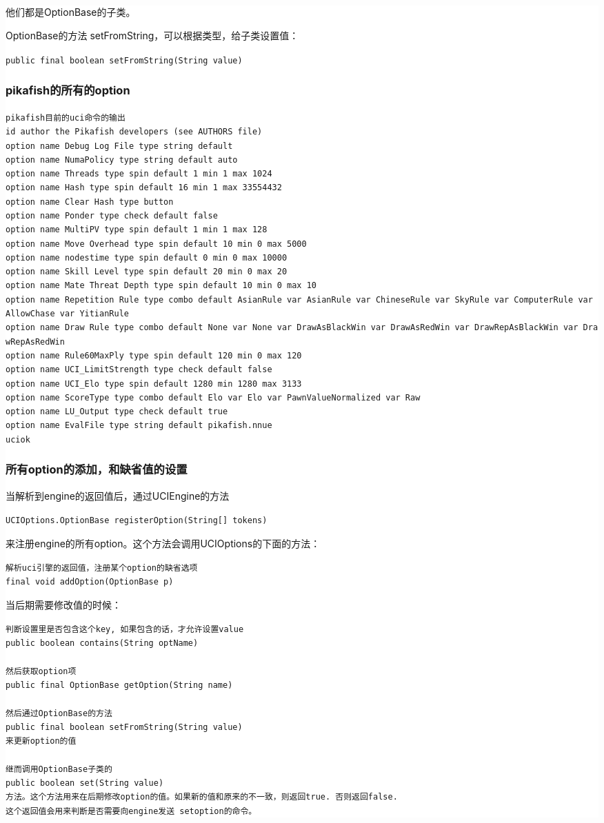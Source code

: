 他们都是OptionBase的子类。

OptionBase的方法 setFromString，可以根据类型，给子类设置值：

	public final boolean setFromString(String value)


### pikafish的所有的option

```
pikafish目前的uci命令的输出
id author the Pikafish developers (see AUTHORS file)
option name Debug Log File type string default
option name NumaPolicy type string default auto
option name Threads type spin default 1 min 1 max 1024
option name Hash type spin default 16 min 1 max 33554432
option name Clear Hash type button
option name Ponder type check default false
option name MultiPV type spin default 1 min 1 max 128
option name Move Overhead type spin default 10 min 0 max 5000
option name nodestime type spin default 0 min 0 max 10000
option name Skill Level type spin default 20 min 0 max 20
option name Mate Threat Depth type spin default 10 min 0 max 10
option name Repetition Rule type combo default AsianRule var AsianRule var ChineseRule var SkyRule var ComputerRule var AllowChase var YitianRule
option name Draw Rule type combo default None var None var DrawAsBlackWin var DrawAsRedWin var DrawRepAsBlackWin var DrawRepAsRedWin
option name Rule60MaxPly type spin default 120 min 0 max 120
option name UCI_LimitStrength type check default false
option name UCI_Elo type spin default 1280 min 1280 max 3133
option name ScoreType type combo default Elo var Elo var PawnValueNormalized var Raw
option name LU_Output type check default true
option name EvalFile type string default pikafish.nnue
uciok
```


### 所有option的添加，和缺省值的设置

当解析到engine的返回值后，通过UCIEngine的方法

	UCIOptions.OptionBase registerOption(String[] tokens) 
	
来注册engine的所有option。这个方法会调用UCIOptions的下面的方法：

```
解析uci引擎的返回值，注册某个option的缺省选项
final void addOption(OptionBase p)
```

当后期需要修改值的时候：

```
判断设置里是否包含这个key, 如果包含的话，才允许设置value
public boolean contains(String optName)

然后获取option项
public final OptionBase getOption(String name)

然后通过OptionBase的方法
public final boolean setFromString(String value)
来更新option的值

继而调用OptionBase子类的
public boolean set(String value)
方法。这个方法用来在后期修改option的值。如果新的值和原来的不一致，则返回true. 否则返回false.
这个返回值会用来判断是否需要向engine发送 setoption的命令。
```
